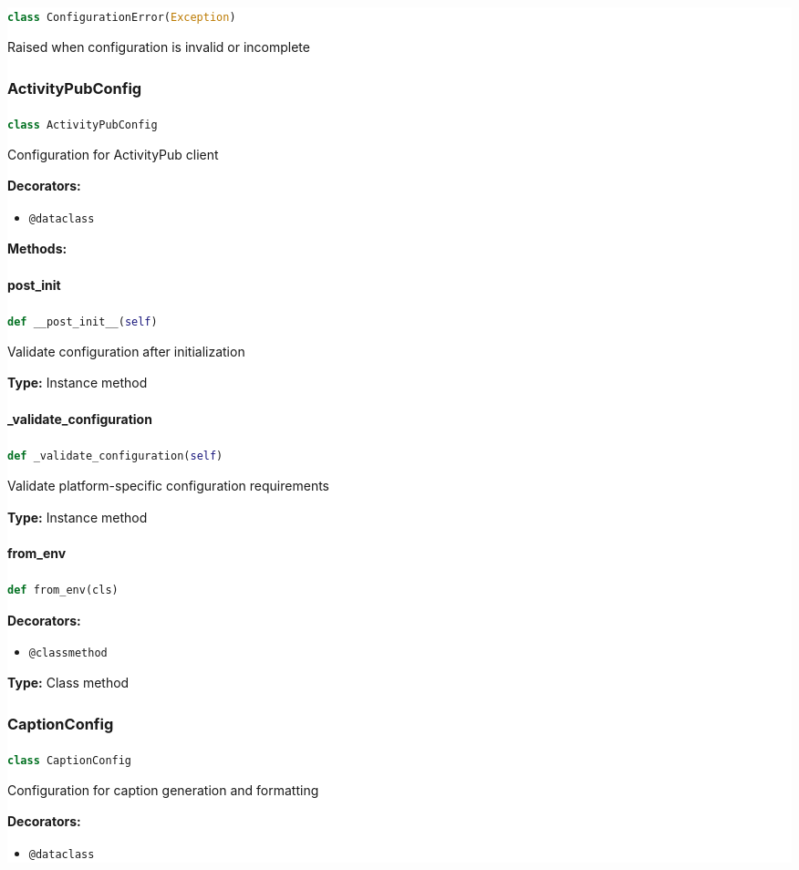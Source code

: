 ```python
class ConfigurationError(Exception)
```

Raised when configuration is invalid or incomplete

### ActivityPubConfig

```python
class ActivityPubConfig
```

Configuration for ActivityPub client

**Decorators:**
- `@dataclass`

**Methods:**

#### __post_init__

```python
def __post_init__(self)
```

Validate configuration after initialization

**Type:** Instance method

#### _validate_configuration

```python
def _validate_configuration(self)
```

Validate platform-specific configuration requirements

**Type:** Instance method

#### from_env

```python
def from_env(cls)
```

**Decorators:**
- `@classmethod`

**Type:** Class method

### CaptionConfig

```python
class CaptionConfig
```

Configuration for caption generation and formatting

**Decorators:**
- `@dataclass`

